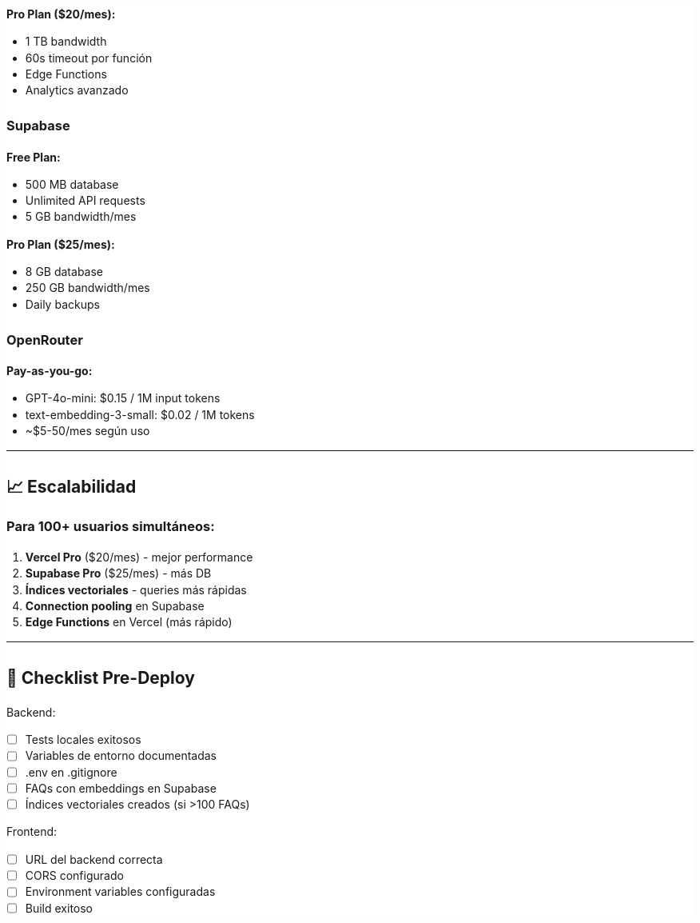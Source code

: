 **Pro Plan ($20/mes):**
- 1 TB bandwidth
- 60s timeout por función
- Edge Functions
- Analytics avanzado

### Supabase

**Free Plan:**
- 500 MB database
- Unlimited API requests
- 5 GB bandwidth/mes

**Pro Plan ($25/mes):**
- 8 GB database
- 250 GB bandwidth/mes
- Daily backups

### OpenRouter

**Pay-as-you-go:**
- GPT-4o-mini: $0.15 / 1M input tokens
- text-embedding-3-small: $0.02 / 1M tokens
- ~$5-50/mes según uso

---

## 📈 Escalabilidad

### Para 100+ usuarios simultáneos:

1. **Vercel Pro** ($20/mes) - mejor performance
2. **Supabase Pro** ($25/mes) - más DB
3. **Índices vectoriales** - queries más rápidas
4. **Connection pooling** en Supabase
5. **Edge Functions** en Vercel (más rápido)

---

## 🎯 Checklist Pre-Deploy

Backend:
- [ ] Tests locales exitosos
- [ ] Variables de entorno documentadas
- [ ] .env en .gitignore
- [ ] FAQs con embeddings en Supabase
- [ ] Índices vectoriales creados (si >100 FAQs)

Frontend:
- [ ] URL del backend correcta
- [ ] CORS configurado
- [ ] Environment variables configuradas
- [ ] Build exitoso
